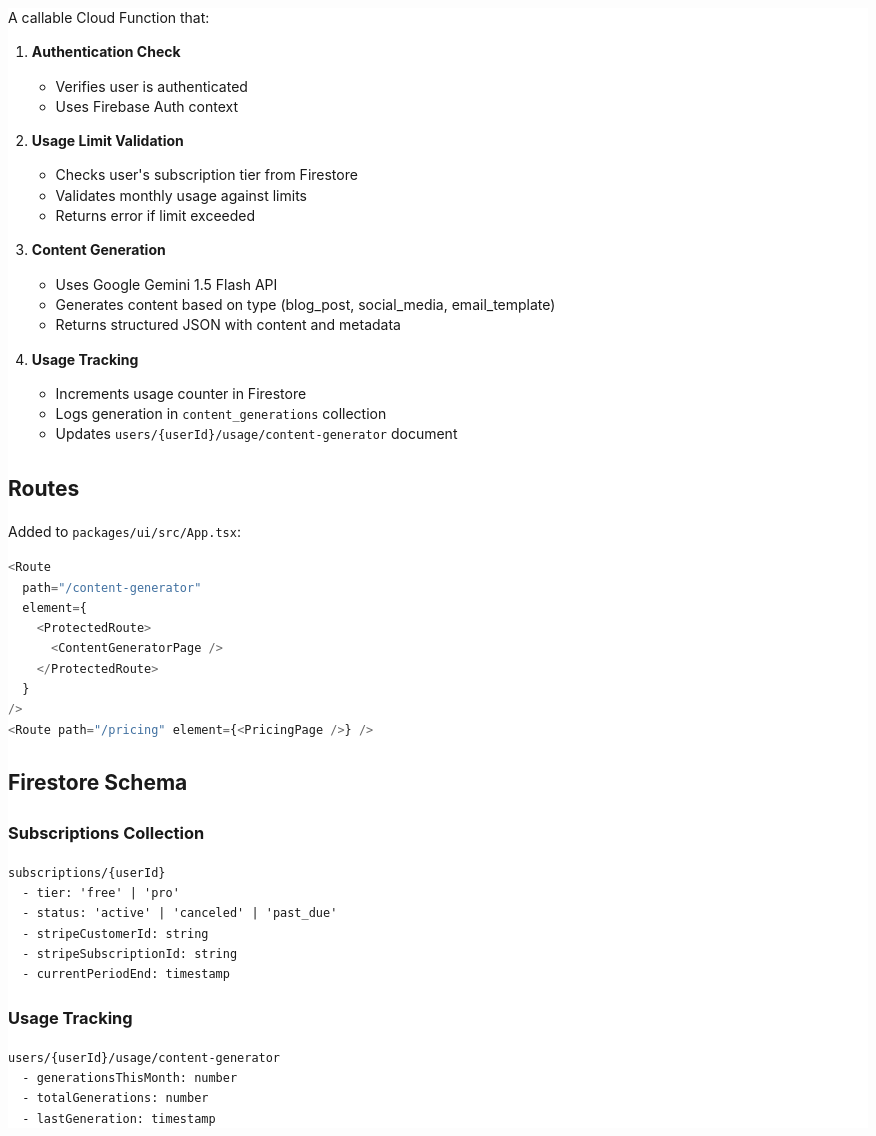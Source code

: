 A callable Cloud Function that:

1. **Authentication Check**
   - Verifies user is authenticated
   - Uses Firebase Auth context

2. **Usage Limit Validation**
   - Checks user's subscription tier from Firestore
   - Validates monthly usage against limits
   - Returns error if limit exceeded

3. **Content Generation**
   - Uses Google Gemini 1.5 Flash API
   - Generates content based on type (blog_post, social_media, email_template)
   - Returns structured JSON with content and metadata

4. **Usage Tracking**
   - Increments usage counter in Firestore
   - Logs generation in `content_generations` collection
   - Updates `users/{userId}/usage/content-generator` document

## Routes

Added to `packages/ui/src/App.tsx`:

```typescript
<Route
  path="/content-generator"
  element={
    <ProtectedRoute>
      <ContentGeneratorPage />
    </ProtectedRoute>
  }
/>
<Route path="/pricing" element={<PricingPage />} />
```

## Firestore Schema

### Subscriptions Collection
```
subscriptions/{userId}
  - tier: 'free' | 'pro'
  - status: 'active' | 'canceled' | 'past_due'
  - stripeCustomerId: string
  - stripeSubscriptionId: string
  - currentPeriodEnd: timestamp
```

### Usage Tracking
```
users/{userId}/usage/content-generator
  - generationsThisMonth: number
  - totalGenerations: number
  - lastGeneration: timestamp
```

